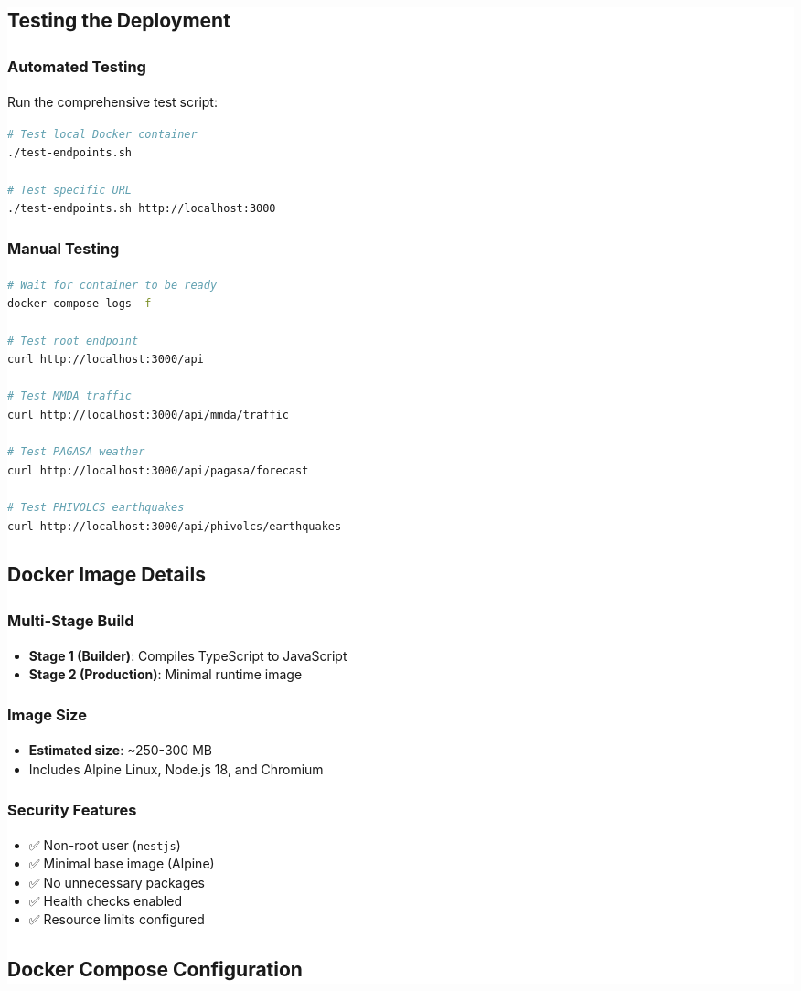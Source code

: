 ## Testing the Deployment

### Automated Testing

Run the comprehensive test script:

```bash
# Test local Docker container
./test-endpoints.sh

# Test specific URL
./test-endpoints.sh http://localhost:3000
```

### Manual Testing

```bash
# Wait for container to be ready
docker-compose logs -f

# Test root endpoint
curl http://localhost:3000/api

# Test MMDA traffic
curl http://localhost:3000/api/mmda/traffic

# Test PAGASA weather
curl http://localhost:3000/api/pagasa/forecast

# Test PHIVOLCS earthquakes
curl http://localhost:3000/api/phivolcs/earthquakes
```

## Docker Image Details

### Multi-Stage Build
- **Stage 1 (Builder)**: Compiles TypeScript to JavaScript
- **Stage 2 (Production)**: Minimal runtime image

### Image Size
- **Estimated size**: ~250-300 MB
- Includes Alpine Linux, Node.js 18, and Chromium

### Security Features
- ✅ Non-root user (`nestjs`)
- ✅ Minimal base image (Alpine)
- ✅ No unnecessary packages
- ✅ Health checks enabled
- ✅ Resource limits configured

## Docker Compose Configuration
